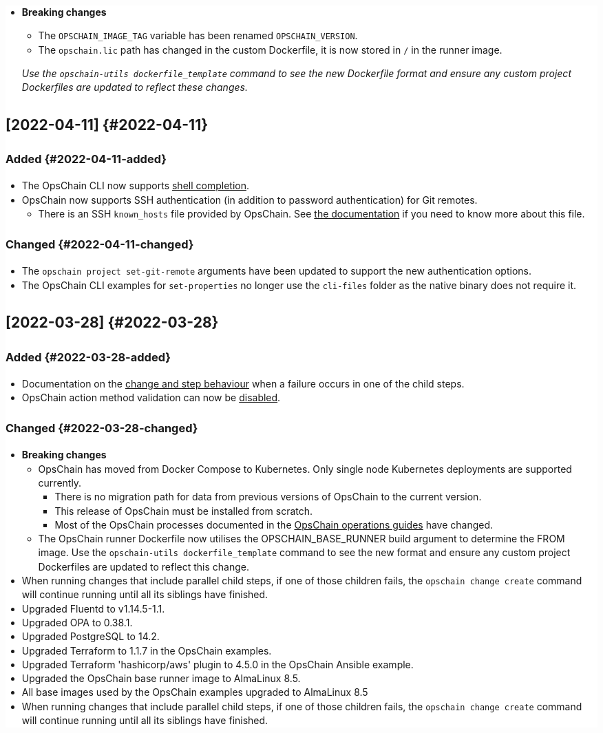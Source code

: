 - **Breaking changes**
  - The `OPSCHAIN_IMAGE_TAG` variable has been renamed `OPSCHAIN_VERSION`.
  - The `opschain.lic` path has changed in the custom Dockerfile, it is now stored in `/` in the runner image.

  _Use the `opschain-utils dockerfile_template` command to see the new Dockerfile format and ensure any custom project Dockerfiles are updated to reflect these changes._

## [2022-04-11] {#2022-04-11}

### Added {#2022-04-11-added}

- The OpsChain CLI now supports [shell completion](/reference/cli.md#shell-completion).
- OpsChain now supports SSH authentication (in addition to password authentication) for Git remotes.
  - There is an SSH `known_hosts` file provided by OpsChain. See [the documentation](/reference/project-git-repositories.md#ssh-git-remotes) if you need to know more about this file.

### Changed {#2022-04-11-changed}

- The `opschain project set-git-remote` arguments have been updated to support the new authentication options.
- The OpsChain CLI examples for `set-properties` no longer use the `cli-files` folder as the native binary does not require it.

## [2022-03-28] {#2022-03-28}

### Added {#2022-03-28-added}

- Documentation on the [change and step behaviour](/reference/concepts/concepts.md#behaviour-when-a-child-step-fails) when a failure occurs in one of the child steps.
- OpsChain action method validation can now be [disabled](/reference/concepts/actions.md#controller-action-method-validation).

### Changed {#2022-03-28-changed}

- **Breaking changes**
  - OpsChain has moved from Docker Compose to Kubernetes. Only single node Kubernetes deployments are supported currently.
    - There is no migration path for data from previous versions of OpsChain to the current version.
    - This release of OpsChain must be installed from scratch.
    - Most of the OpsChain processes documented in the [OpsChain operations guides](./operations) have changed.
  - The OpsChain runner Dockerfile now utilises the OPSCHAIN_BASE_RUNNER build argument to determine the FROM image. Use the `opschain-utils dockerfile_template` command to see the new format and ensure any custom project Dockerfiles are updated to reflect this change.
- When running changes that include parallel child steps, if one of those children fails, the `opschain change create` command will continue running until all its siblings have finished.
- Upgraded Fluentd to v1.14.5-1.1.
- Upgraded OPA to 0.38.1.
- Upgraded PostgreSQL to 14.2.
- Upgraded Terraform to 1.1.7 in the OpsChain examples.
- Upgraded Terraform 'hashicorp/aws' plugin to 4.5.0 in the OpsChain Ansible example.
- Upgraded the OpsChain base runner image to AlmaLinux 8.5.
- All base images used by the OpsChain examples upgraded to AlmaLinux 8.5
- When running changes that include parallel child steps, if one of those children fails, the `opschain change create` command will continue running until all its siblings have finished.
